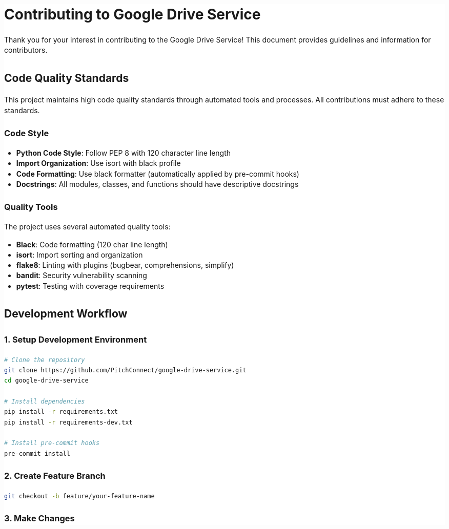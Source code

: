 # Contributing to Google Drive Service

Thank you for your interest in contributing to the Google Drive Service! This document provides guidelines and information for contributors.

## Code Quality Standards

This project maintains high code quality standards through automated tools and processes. All contributions must adhere to these standards.

### Code Style

- **Python Code Style**: Follow PEP 8 with 120 character line length
- **Import Organization**: Use isort with black profile
- **Code Formatting**: Use black formatter (automatically applied by pre-commit hooks)
- **Docstrings**: All modules, classes, and functions should have descriptive docstrings

### Quality Tools

The project uses several automated quality tools:

- **Black**: Code formatting (120 char line length)
- **isort**: Import sorting and organization  
- **flake8**: Linting with plugins (bugbear, comprehensions, simplify)
- **bandit**: Security vulnerability scanning
- **pytest**: Testing with coverage requirements

## Development Workflow

### 1. Setup Development Environment

```bash
# Clone the repository
git clone https://github.com/PitchConnect/google-drive-service.git
cd google-drive-service

# Install dependencies
pip install -r requirements.txt
pip install -r requirements-dev.txt

# Install pre-commit hooks
pre-commit install
```

### 2. Create Feature Branch

```bash
git checkout -b feature/your-feature-name
```

### 3. Make Changes
